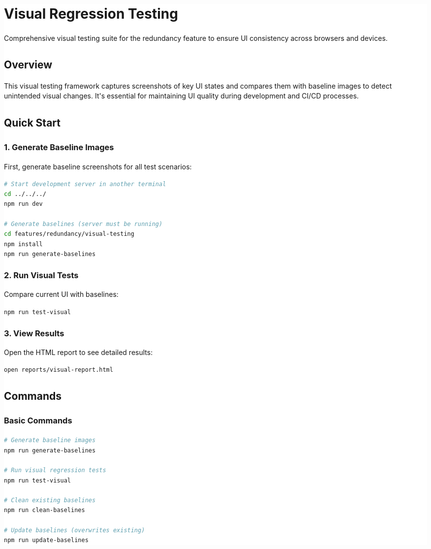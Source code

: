 # Visual Regression Testing

Comprehensive visual testing suite for the redundancy feature to ensure UI consistency across browsers and devices.

## Overview

This visual testing framework captures screenshots of key UI states and compares them with baseline images to detect unintended visual changes. It's essential for maintaining UI quality during development and CI/CD processes.

## Quick Start

### 1. Generate Baseline Images

First, generate baseline screenshots for all test scenarios:

```bash
# Start development server in another terminal
cd ../../../
npm run dev

# Generate baselines (server must be running)
cd features/redundancy/visual-testing
npm install
npm run generate-baselines
```

### 2. Run Visual Tests

Compare current UI with baselines:

```bash
npm run test-visual
```

### 3. View Results

Open the HTML report to see detailed results:

```bash
open reports/visual-report.html
```

## Commands

### Basic Commands

```bash
# Generate baseline images
npm run generate-baselines

# Run visual regression tests
npm run test-visual

# Clean existing baselines
npm run clean-baselines

# Update baselines (overwrites existing)
npm run update-baselines
```
